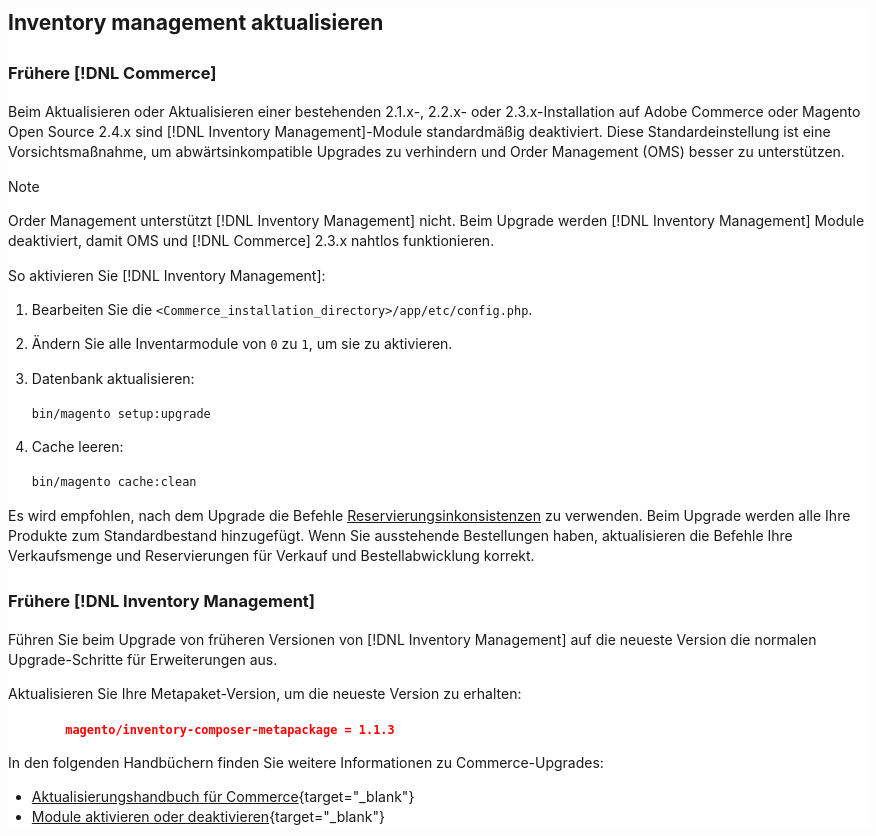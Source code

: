 ## Inventory management aktualisieren

### Frühere [!DNL Commerce]

Beim Aktualisieren oder Aktualisieren einer bestehenden 2.1.x-, 2.2.x- oder 2.3.x-Installation auf Adobe Commerce oder Magento Open Source 2.4.x sind [!DNL Inventory Management]-Module standardmäßig deaktiviert. Diese Standardeinstellung ist eine Vorsichtsmaßnahme, um abwärtsinkompatible Upgrades zu verhindern und Order Management (OMS) besser zu unterstützen.

>[!NOTE]
>
>Order Management unterstützt [!DNL Inventory Management] nicht. Beim Upgrade werden [!DNL Inventory Management] Module deaktiviert, damit OMS und [!DNL Commerce] 2.3.x nahtlos funktionieren.


So aktivieren Sie [!DNL Inventory Management]:

1. Bearbeiten Sie die `<Commerce_installation_directory>/app/etc/config.php`.
1. Ändern Sie alle Inventarmodule von `0` zu `1`, um sie zu aktivieren.
1. Datenbank aktualisieren:

   ```bash
   bin/magento setup:upgrade
   ```

1. Cache leeren:

   ```bash
   bin/magento cache:clean
   ```

Es wird empfohlen, nach dem Upgrade die Befehle [Reservierungsinkonsistenzen](cli.md) zu verwenden. Beim Upgrade werden alle Ihre Produkte zum Standardbestand hinzugefügt. Wenn Sie ausstehende Bestellungen haben, aktualisieren die Befehle Ihre Verkaufsmenge und Reservierungen für Verkauf und Bestellabwicklung korrekt.

### Frühere [!DNL Inventory Management]

Führen Sie beim Upgrade von früheren Versionen von [!DNL Inventory Management] auf die neueste Version die normalen Upgrade-Schritte für Erweiterungen aus.

Aktualisieren Sie Ihre Metapaket-Version, um die neueste Version zu erhalten:

```json
        magento/inventory-composer-metapackage = 1.1.3
```

In den folgenden Handbüchern finden Sie weitere Informationen zu Commerce-Upgrades:

* [Aktualisierungshandbuch für Commerce](https://experienceleague.adobe.com/docs/commerce-operations/upgrade-guide/overview.html?lang=de){target="_blank"}
* [Module aktivieren oder deaktivieren](https://experienceleague.adobe.com/docs/commerce-operations/installation-guide/tutorials/manage-modules.html?lang=de){target="_blank"}
